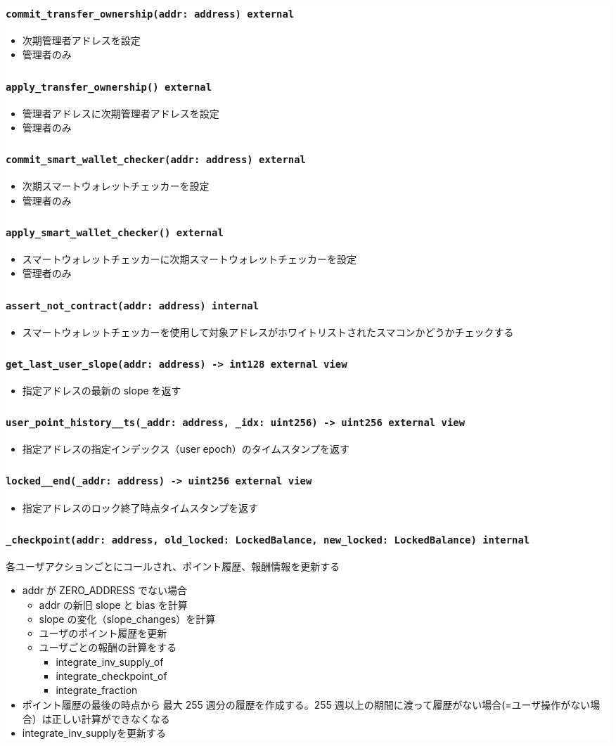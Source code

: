 ### `commit_transfer_ownership(addr: address) external`

- 次期管理者アドレスを設定
- 管理者のみ

### `apply_transfer_ownership() external`

- 管理者アドレスに次期管理者アドレスを設定
- 管理者のみ

### `commit_smart_wallet_checker(addr: address) external`

- 次期スマートウォレットチェッカーを設定
- 管理者のみ

### `apply_smart_wallet_checker() external`

- スマートウォレットチェッカーに次期スマートウォレットチェッカーを設定
- 管理者のみ

### `assert_not_contract(addr: address) internal`

- スマートウォレットチェッカーを使用して対象アドレスがホワイトリストされたスマコンかどうかチェックする

### `get_last_user_slope(addr: address) -> int128 external view`

- 指定アドレスの最新の slope を返す

### `user_point_history__ts(_addr: address, _idx: uint256) -> uint256 external view`

- 指定アドレスの指定インデックス（user epoch）のタイムスタンプを返す

### `locked__end(_addr: address) -> uint256 external view`

- 指定アドレスのロック終了時点タイムスタンプを返す

### `_checkpoint(addr: address, old_locked: LockedBalance, new_locked: LockedBalance) internal`

各ユーザアクションごとにコールされ、ポイント履歴、報酬情報を更新する

- addr が ZERO_ADDRESS でない場合
  - addr の新旧 slope と bias を計算
  - slope の変化（slope_changes）を計算
  - ユーザのポイント履歴を更新
  - ユーザごとの報酬の計算をする
    - integrate_inv_supply_of
    - integrate_checkpoint_of
    - integrate_fraction
- ポイント履歴の最後の時点から 最大 255 週分の履歴を作成する。255 週以上の期間に渡って履歴がない場合(=ユーザ操作がない場合）は正しい計算ができなくなる
- integrate_inv_supplyを更新する
